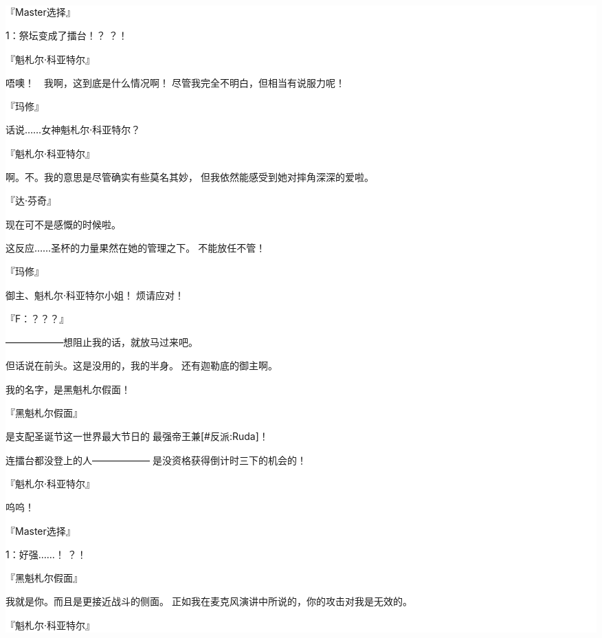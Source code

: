 『Master选择』

1：祭坛变成了擂台！？
？！

『魁札尔·科亚特尔』

唔噢！　我啊，这到底是什么情况啊！
尽管我完全不明白，但相当有说服力呢！

『玛修』

话说……女神魁札尔·科亚特尔？

『魁札尔·科亚特尔』

啊。不。我的意思是尽管确实有些莫名其妙，
但我依然能感受到她对摔角深深的爱啦。

『达·芬奇』

现在可不是感慨的时候啦。

这反应……圣杯的力量果然在她的管理之下。
不能放任不管！

『玛修』

御主、魁札尔·科亚特尔小姐！
烦请应对！

『F：？？？』

——————想阻止我的话，就放马过来吧。

但话说在前头。这是没用的，我的半身。
还有迦勒底的御主啊。

我的名字，是黑魁札尔假面！

『黑魁札尔假面』

是支配圣诞节这一世界最大节日的
最强帝王兼[#反派:Ruda]！

连擂台都没登上的人——————
是没资格获得倒计时三下的机会的！

『魁札尔·科亚特尔』

呜呜！

『Master选择』

1：好强……！
？！

『黑魁札尔假面』

我就是你。而且是更接近战斗的侧面。
正如我在麦克风演讲中所说的，你的攻击对我是无效的。

『魁札尔·科亚特尔』
